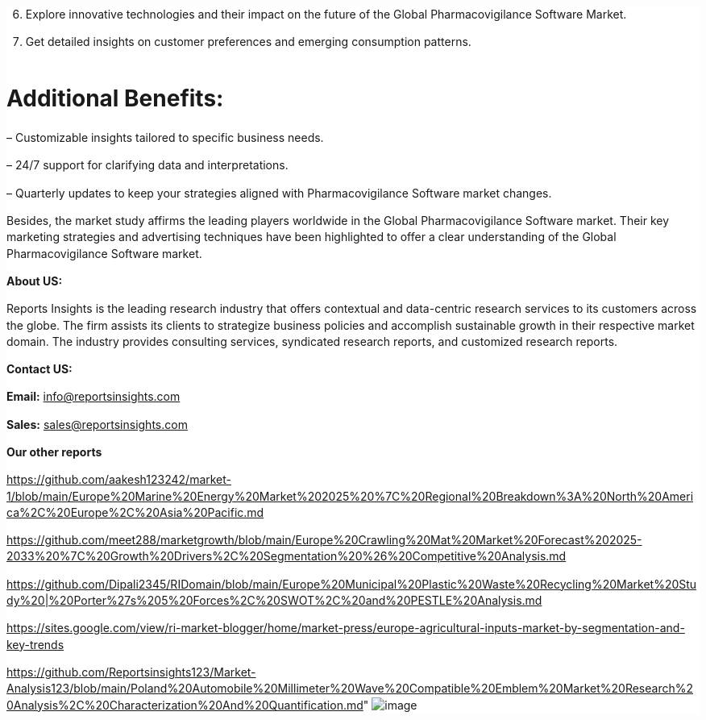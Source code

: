 6. Explore innovative technologies and their impact on the future of the Global Pharmacovigilance Software Market.

7. Get detailed insights on customer preferences and emerging consumption patterns.

# <strong>Additional Benefits:</strong>

– Customizable insights tailored to specific business needs.

– 24/7 support for clarifying data and interpretations.

– Quarterly updates to keep your strategies aligned with Pharmacovigilance Software market changes.

Besides, the market study affirms the leading players worldwide in the Global Pharmacovigilance Software market. Their key marketing strategies and advertising techniques have been highlighted to offer a clear understanding of the Global Pharmacovigilance Software market.

<strong><strong>About US</strong>:</strong>

Reports Insights is the leading research industry that offers contextual and data-centric research services to its customers across the globe. The firm assists its clients to strategize business policies and accomplish sustainable growth in their respective market domain. The industry provides consulting services, syndicated research reports, and customized research reports.

<strong>Contact US:</strong>

<p class=><b>Email:</b> <a href=mailto:info@reportsinsights.com>info@reportsinsights.com</a></p>
<p class=><b>Sales:</b> <a href=mailto:sales@reportsinsights.com>sales@reportsinsights.com</a></p>

<strong>Our other reports</strong>

<a href=https://github.com/aakesh123242/market-1/blob/main/Europe%20Marine%20Energy%20Market%202025%20%7C%20Regional%20Breakdown%3A%20North%20America%2C%20Europe%2C%20Asia%20Pacific.md>https://github.com/aakesh123242/market-1/blob/main/Europe%20Marine%20Energy%20Market%202025%20%7C%20Regional%20Breakdown%3A%20North%20America%2C%20Europe%2C%20Asia%20Pacific.md</a>

<a href=https://github.com/meet288/marketgrowth/blob/main/Europe%20Crawling%20Mat%20Market%20Forecast%202025-2033%20%7C%20Growth%20Drivers%2C%20Segmentation%20%26%20Competitive%20Analysis.md>https://github.com/meet288/marketgrowth/blob/main/Europe%20Crawling%20Mat%20Market%20Forecast%202025-2033%20%7C%20Growth%20Drivers%2C%20Segmentation%20%26%20Competitive%20Analysis.md</a>

<a href=https://github.com/Dipali2345/RIDomain/blob/main/Europe%20Municipal%20Plastic%20Waste%20Recycling%20Market%20Study%20|%20Porter%27s%205%20Forces%2C%20SWOT%2C%20and%20PESTLE%20Analysis.md>https://github.com/Dipali2345/RIDomain/blob/main/Europe%20Municipal%20Plastic%20Waste%20Recycling%20Market%20Study%20|%20Porter%27s%205%20Forces%2C%20SWOT%2C%20and%20PESTLE%20Analysis.md</a>

<a href=https://sites.google.com/view/ri-market-blogger/home/market-press/europe-agricultural-inputs-market-by-segmentation-and-key-trends>https://sites.google.com/view/ri-market-blogger/home/market-press/europe-agricultural-inputs-market-by-segmentation-and-key-trends</a>

<a href=https://github.com/Reportsinsights123/Market-Analysis123/blob/main/Poland%20Automobile%20Millimeter%20Wave%20Compatible%20Emblem%20Market%20Research%20Analysis%2C%20Characterization%20And%20Quantification.md>https://github.com/Reportsinsights123/Market-Analysis123/blob/main/Poland%20Automobile%20Millimeter%20Wave%20Compatible%20Emblem%20Market%20Research%20Analysis%2C%20Characterization%20And%20Quantification.md</a>"
![image](https://github.com/user-attachments/assets/5d8f307a-e95f-4c95-b792-36470c2a3274)
